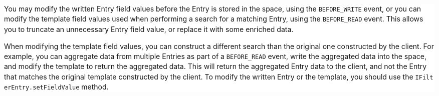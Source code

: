 You may modify the written Entry field values before the Entry is stored in the space, using the `BEFORE_WRITE` event, or you can modify the template field values used when performing a search for a matching Entry, using the `BEFORE_READ` event. This allows you to truncate an unnecessary Entry field value, or replace it with some enriched data.

When modifying the template field values, you can construct a different search than the original one constructed by the client. For example, you can aggregate data from multiple Entries as part of a `BEFORE_READ` event, write the aggregated data into the space, and modify the template to return the aggregated data. This will return the aggregated Entry data to the client, and not the Entry that matches the original template constructed by the client. To modify the written Entry or the template, you should use the `IFilterEntry.setFieldValue` method.
